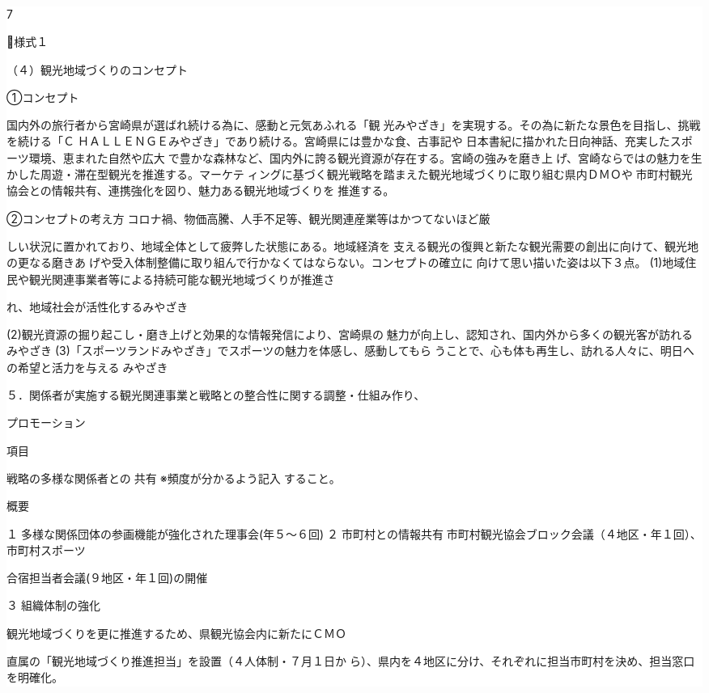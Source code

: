 7

様式１

（４）観光地域づくりのコンセプト

①コンセプト

国内外の旅行者から宮崎県が選ばれ続ける為に、感動と元気あふれる「観
光みやざき」を実現する。その為に新たな景色を目指し、挑戦を続ける「Ｃ
ＨＡＬＬＥＮＧＥみやざき」であり続ける。宮崎県には豊かな食、古事記や
日本書紀に描かれた日向神話、充実したスポーツ環境、恵まれた自然や広大
で豊かな森林など、国内外に誇る観光資源が存在する。宮崎の強みを磨き上
げ、宮崎ならではの魅力を生かした周遊・滞在型観光を推進する。マーケテ
ィングに基づく観光戦略を踏まえた観光地域づくりに取り組む県内ＤＭＯや
市町村観光協会との情報共有、連携強化を図り、魅力ある観光地域づくりを
推進する。

②コンセプトの考え方    コロナ禍、物価高騰、人手不足等、観光関連産業等はかつてないほど厳

しい状況に置かれており、地域全体として疲弊した状態にある。地域経済を
支える観光の復興と新たな観光需要の創出に向けて、観光地の更なる磨きあ
げや受入体制整備に取り組んで行かなくてはならない。コンセプトの確立に
向けて思い描いた姿は以下３点。
(1)地域住民や観光関連事業者等による持続可能な観光地域づくりが推進さ

れ、地域社会が活性化するみやざき

(2)観光資源の掘り起こし・磨き上げと効果的な情報発信により、宮崎県の
魅力が向上し、認知され、国内外から多くの観光客が訪れるみやざき
(3)「スポーツランドみやざき」でスポーツの魅力を体感し、感動してもら
うことで、心も体も再生し、訪れる人々に、明日への希望と活力を与える
みやざき

５．関係者が実施する観光関連事業と戦略との整合性に関する調整・仕組み作り、

プロモーション

項目

戦略の多様な関係者との
共有
※頻度が分かるよう記入
すること。

概要

１  多様な関係団体の参画機能が強化された理事会(年５～６回)
２  市町村との情報共有
    市町村観光協会ブロック会議（４地区・年１回）、市町村スポーツ

合宿担当者会議(９地区・年１回)の開催

３  組織体制の強化

観光地域づくりを更に推進するため、県観光協会内に新たにＣＭＯ

直属の「観光地域づくり推進担当」を設置（４人体制・７月１日か
ら）、県内を４地区に分け、それぞれに担当市町村を決め、担当窓口
を明確化。
